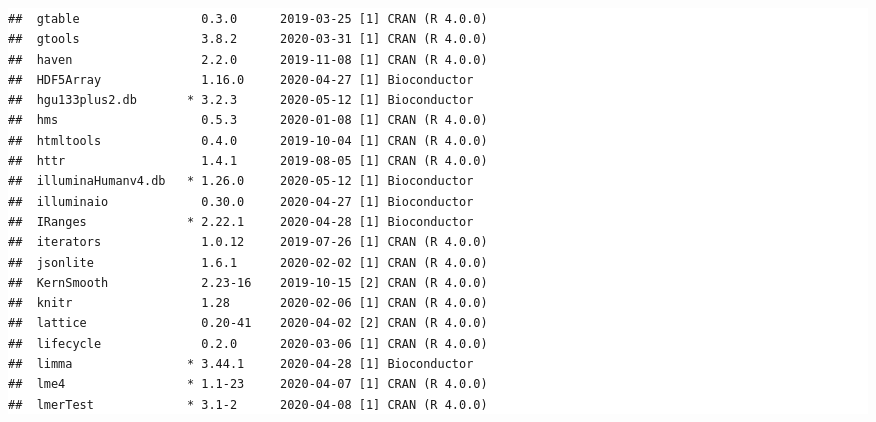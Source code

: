     ##  gtable                 0.3.0      2019-03-25 [1] CRAN (R 4.0.0)
    ##  gtools                 3.8.2      2020-03-31 [1] CRAN (R 4.0.0)
    ##  haven                  2.2.0      2019-11-08 [1] CRAN (R 4.0.0)
    ##  HDF5Array              1.16.0     2020-04-27 [1] Bioconductor  
    ##  hgu133plus2.db       * 3.2.3      2020-05-12 [1] Bioconductor  
    ##  hms                    0.5.3      2020-01-08 [1] CRAN (R 4.0.0)
    ##  htmltools              0.4.0      2019-10-04 [1] CRAN (R 4.0.0)
    ##  httr                   1.4.1      2019-08-05 [1] CRAN (R 4.0.0)
    ##  illuminaHumanv4.db   * 1.26.0     2020-05-12 [1] Bioconductor  
    ##  illuminaio             0.30.0     2020-04-27 [1] Bioconductor  
    ##  IRanges              * 2.22.1     2020-04-28 [1] Bioconductor  
    ##  iterators              1.0.12     2019-07-26 [1] CRAN (R 4.0.0)
    ##  jsonlite               1.6.1      2020-02-02 [1] CRAN (R 4.0.0)
    ##  KernSmooth             2.23-16    2019-10-15 [2] CRAN (R 4.0.0)
    ##  knitr                  1.28       2020-02-06 [1] CRAN (R 4.0.0)
    ##  lattice                0.20-41    2020-04-02 [2] CRAN (R 4.0.0)
    ##  lifecycle              0.2.0      2020-03-06 [1] CRAN (R 4.0.0)
    ##  limma                * 3.44.1     2020-04-28 [1] Bioconductor  
    ##  lme4                 * 1.1-23     2020-04-07 [1] CRAN (R 4.0.0)
    ##  lmerTest             * 3.1-2      2020-04-08 [1] CRAN (R 4.0.0)